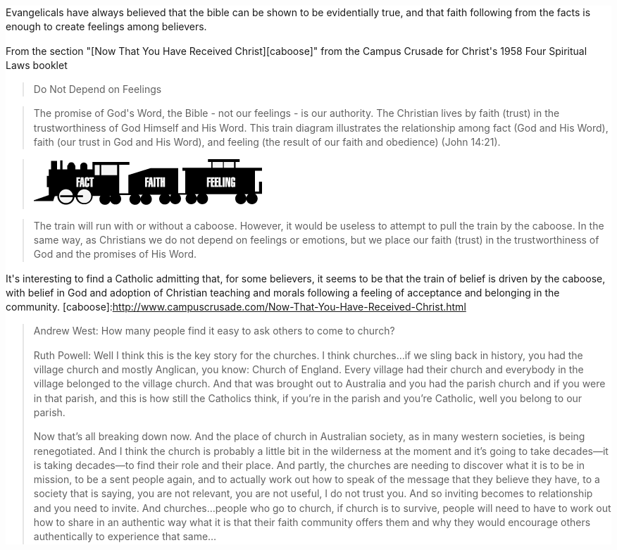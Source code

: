 Evangelicals have always believed that the bible can be shown to be evidentially true, and that faith following from the facts is enough to create feelings among believers.

From the section "[Now That You Have Received Christ][caboose]" from the Campus Crusade for Christ's 1958 Four Spiritual Laws booklet

>Do Not Depend on Feelings

>The promise of God's Word, the Bible - not our feelings - is our authority. The Christian lives by faith (trust) in the trustworthiness of God Himself and His Word. This train diagram illustrates the relationship among fact (God and His Word), faith (our trust in God and His Word), and feeling (the result of our faith and obedience) (John 14:21).

> ![Caboose of Feelings pulled by Faith](/images/caboose.gif "Caboose of Feelings pulled by Faith")

>The train will run with or without a caboose. However, it would be useless to attempt to pull the train by the caboose. In the same way, as Christians we do not depend on feelings or emotions, but we place our faith (trust) in the trustworthiness of God and the promises of His Word.

It's interesting to find a Catholic admitting that, for some believers, it seems to be that the train of belief is driven by the caboose, with belief in God and adoption of Christian teaching and morals following a feeling of acceptance and belonging in the community.
[caboose]:http://www.campuscrusade.com/Now-That-You-Have-Received-Christ.html

> Andrew West: How many people find it easy to ask others to come to church?
> 
> Ruth Powell: Well I think this is the key story for the churches. I think churches…if we sling back in history, you had the village church and mostly Anglican, you know: Church of England. Every village had their church and everybody in the village belonged to the village church. And that was brought out to Australia and you had the parish church and if you were in that parish, and this is how still the Catholics think, if you’re in the parish and you’re Catholic, well you belong to our parish.
> 
> Now that’s all breaking down now. And the place of church in Australian society, as in many western societies, is being renegotiated. And I think the church is probably a little bit in the wilderness at the moment and it’s going to take decades—it is taking decades—to find their role and their place. And partly, the churches are needing to discover what it is to be in mission, to be a sent people again, and to actually work out how to speak of the message that they believe they have, to a society that is saying, you are not relevant, you are not useful, I do not trust you. And so inviting becomes to relationship and you need to invite. And churches…people who go to church, if church is to survive, people will need to have to work out how to share in an authentic way what it is that their faith community offers them and why they would encourage others authentically to experience that same…


